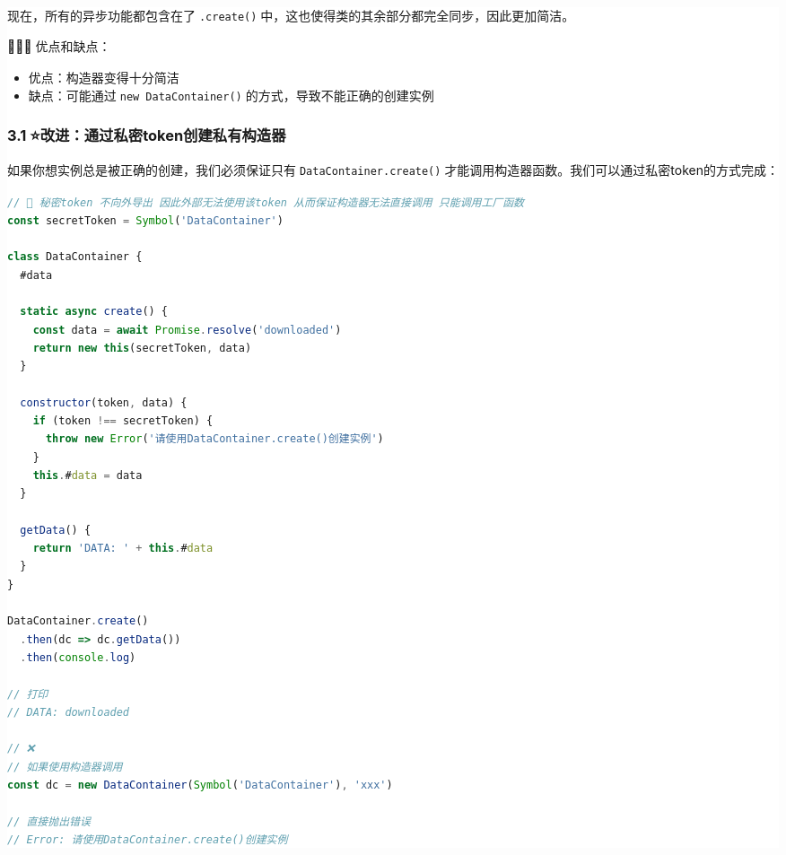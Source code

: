 现在，所有的异步功能都包含在了 `.create()` 中，这也使得类的其余部分都完全同步，因此更加简洁。

👩🏻‍🏫 优点和缺点：

- 优点：构造器变得十分简洁
- 缺点：可能通过 `new DataContainer()` 的方式，导致不能正确的创建实例



<p id="3.1"></p>



### 3.1 ⭐️改进：通过私密token创建私有构造器

如果你想实例总是被正确的创建，我们必须保证只有 `DataContainer.create()` 才能调用构造器函数。我们可以通过私密token的方式完成：

```js
// 🤩 秘密token 不向外导出 因此外部无法使用该token 从而保证构造器无法直接调用 只能调用工厂函数
const secretToken = Symbol('DataContainer')

class DataContainer {
  #data

  static async create() {
    const data = await Promise.resolve('downloaded')
    return new this(secretToken, data)
  }

  constructor(token, data) {
    if (token !== secretToken) {
      throw new Error('请使用DataContainer.create()创建实例')
    }
    this.#data = data
  }

  getData() {
    return 'DATA: ' + this.#data
  }
}

DataContainer.create()
  .then(dc => dc.getData())
  .then(console.log)

// 打印
// DATA: downloaded

// ❌
// 如果使用构造器调用
const dc = new DataContainer(Symbol('DataContainer'), 'xxx')

// 直接抛出错误
// Error: 请使用DataContainer.create()创建实例
```

